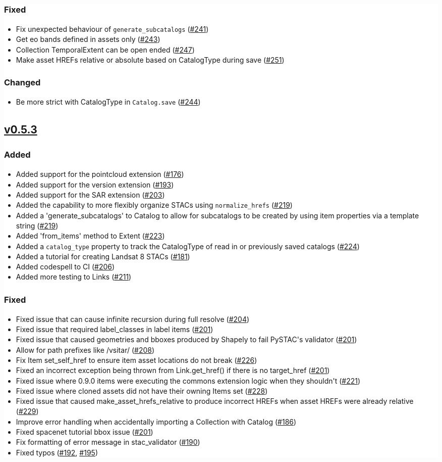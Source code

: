 ### Fixed

- Fix unexpected behaviour of `generate_subcatalogs` ([#241](https://github.com/stac-utils/pystac/pull/241))
- Get eo bands defined in assets only ([#243](https://github.com/stac-utils/pystac/pull/243))
- Collection TemporalExtent can be open ended ([#247](https://github.com/stac-utils/pystac/pull/247))
- Make asset HREFs relative or absolute based on CatalogType during save ([#251](https://github.com/stac-utils/pystac/pull/251))

### Changed

- Be more strict with CatalogType in `Catalog.save` ([#244](https://github.com/stac-utils/pystac/pull/244))

## [v0.5.3]

### Added

- Added support for the pointcloud extension ([#176](https://github.com/stac-utils/pystac/pull/176))
- Added support for the version extension ([#193](https://github.com/stac-utils/pystac/pull/193))
- Added support for the SAR extension ([#203](https://github.com/stac-utils/pystac/pull/203))
- Added the capability to more flexibly organize STACs using `normalize_hrefs` ([#219](https://github.com/stac-utils/pystac/pull/219))
- Added a 'generate_subcatalogs' to Catalog to allow for subcatalogs to be created by using item properties via a template string ([#219](https://github.com/stac-utils/pystac/pull/219))
- Added 'from_items' method to Extent ([#223](https://github.com/stac-utils/pystac/pull/223))
- Added a `catalog_type` property to track the CatalogType of read in or previously saved catalogs ([#224](https://github.com/stac-utils/pystac/pull/224))
- Added a tutorial for creating Landsat 8 STACs ([#181](https://github.com/stac-utils/pystac/pull/181))
- Added codespell to CI ([#206](https://github.com/stac-utils/pystac/pull/206))
- Added more testing to Links ([#211](https://github.com/stac-utils/pystac/pull/211))

### Fixed

- Fixed issue that can cause infinite recursion during full resolve ([#204](https://github.com/stac-utils/pystac/pull/193))
- Fixed issue that required label_classes in label items ([#201](https://github.com/stac-utils/pystac/pull/201))
- Fixed issue that caused geometries and bboxes produced by Shapely to fail PySTAC's validator ([#201](https://github.com/stac-utils/pystac/pull/201))
- Allow for path prefixes like /vsitar/ ([#208](https://github.com/stac-utils/pystac/pull/208))
- Fix Item set_self_href to ensure item asset locations do not break ([#226](https://github.com/stac-utils/pystac/pull/226))
- Fixed an incorrect exception being thrown from Link.get_href() if there is no target_href ([#201](https://github.com/stac-utils/pystac/pull/201))
- Fixed issue where 0.9.0 items were executing the commons extension logic when they shouldn't ([#221](https://github.com/stac-utils/pystac/pull/221))
- Fixed issue where cloned assets did not have their owning Items set ([#228](https://github.com/stac-utils/pystac/pull/228))
- Fixed issue that caused make_asset_hrefs_relative to produce incorrect HREFs when asset HREFs were already relative ([#229](https://github.com/stac-utils/pystac/pull/229))
- Improve error handling when accidentally importing a Collection with Catalog ([#186](https://github.com/stac-utils/pystac/issues/186))
- Fixed spacenet tutorial bbox issue ([#201](https://github.com/stac-utils/pystac/pull/201))
- Fix formatting of error message in stac_validator ([#190](https://github.com/stac-utils/pystac/pull/204))
- Fixed typos ([#192](https://github.com/stac-utils/pystac/pull/192), [#195](https://github.com/stac-utils/pystac/pull/195))


[Unreleased]: <https://github.com/stac-utils/pystac/compare/v1.13.0..main>
[v1.13.0]: <https://github.com/stac-utils/pystac/compare/v1.12.2..v1.13.0>
[v1.12.2]: <https://github.com/stac-utils/pystac/compare/v1.12.1..v1.12.2>
[v1.12.1]: <https://github.com/stac-utils/pystac/compare/v1.12.0..v1.12.1>
[v1.12.0]: <https://github.com/stac-utils/pystac/compare/v1.11.0..v1.12.0>
[v1.11.0]: <https://github.com/stac-utils/pystac/compare/v1.10.1..v1.11.0>
[v1.10.1]: <https://github.com/stac-utils/pystac/compare/v1.10.0..v1.10.1>
[v1.10.0]: <https://github.com/stac-utils/pystac/compare/v1.9.0..v1.10.0>
[v1.9.0]: <https://github.com/stac-utils/pystac/compare/v1.8.4..v1.9.0>
[v1.8.4]: <https://github.com/stac-utils/pystac/compare/v1.8.3..v1.8.4>
[v1.8.3]: <https://github.com/stac-utils/pystac/compare/v1.8.2..v1.8.3>
[v1.8.2]: <https://github.com/stac-utils/pystac/compare/v1.8.1..v1.8.2>
[v1.8.1]: <https://github.com/stac-utils/pystac/compare/v1.8.0..v1.8.1>
[v1.8.0]: <https://github.com/stac-utils/pystac/compare/v1.7.3..v1.8.0>
[v1.7.3]: <https://github.com/stac-utils/pystac/compare/v1.7.2..v1.7.3>
[v1.7.2]: <https://github.com/stac-utils/pystac/compare/v1.7.1..v1.7.2>
[v1.7.1]: <https://github.com/stac-utils/pystac/compare/v1.7.0..v1.7.1>
[v1.7.0]: <https://github.com/stac-utils/pystac/compare/v1.6.1..v1.7.0>
[v1.6.1]: <https://github.com/stac-utils/pystac/compare/v1.6.0..v1.6.1>
[v1.6.0]: <https://github.com/stac-utils/pystac/compare/v1.5.0..v1.6.0>
[v1.5.0]: <https://github.com/stac-utils/pystac/compare/v1.4.0..v1.5.0>
[v1.4.0]: <https://github.com/stac-utils/pystac/compare/v1.3.0..v1.4.0>
[v1.3.0]: <https://github.com/stac-utils/pystac/compare/v1.2.0..v1.3.0>
[v1.2.0]: <https://github.com/stac-utils/pystac/compare/v1.1.0..v1.2.0>
[v1.1.0]: <https://github.com/stac-utils/pystac/compare/v1.0.1..v1.1.0>
[v1.0.1]: <https://github.com/stac-utils/pystac/compare/v1.0.0..v1.0.1>
[v1.0.0]: <https://github.com/stac-utils/pystac/compare/v1.0.0-rc.3..v1.0.0>
[v1.0.0-rc.3]: <https://github.com/stac-utils/pystac/compare/v1.0.0-rc.2..v1.0.0-rc.3>
[v1.0.0-rc.2]: <https://github.com/stac-utils/pystac/compare/v1.0.0-rc.1..v1.0.0-rc.2>
[v1.0.0-rc.1]: <https://github.com/stac-utils/pystac/compare/v1.0.0-beta.3..v1.0.0-rc.1>
[v1.0.0-beta.3]: <https://github.com/stac-utils/pystac/compare/v1.0.0-beta.2..v1.0.0-beta.3>
[v1.0.0-beta.2]: <https://github.com/stac-utils/pystac/compare/v1.0.0-beta.1..v1.0.0-beta.2>
[v1.0.0-beta.1]: <https://github.com/stac-utils/pystac/compare/v0.5.6..v1.0.0-beta.1>
[v0.5.6]: <https://github.com/stac-utils/pystac/compare/v0.5.5..v0.5.6>
[v0.5.5]: <https://github.com/stac-utils/pystac/compare/v0.5.4..v0.5.5>
[v0.5.4]: <https://github.com/stac-utils/pystac/compare/v0.5.3..v0.5.4>
[v0.5.3]: <https://github.com/stac-utils/pystac/compare/v0.5.2..v0.5.3>
[v0.5.2]: <https://github.com/stac-utils/pystac/compare/v0.5.1..v0.5.2>
[v0.5.1]: <https://github.com/stac-utils/pystac/compare/v0.5.0..v0.5.1>
[v0.5.0]: <https://github.com/stac-utils/pystac/compare/v0.4.0..v0.5.0>
[v0.4.0]: <https://github.com/stac-utils/pystac/compare/v0.3.4..v0.4.0>
[v0.3.4]: <https://github.com/stac-utils/pystac/compare/v0.3.3..v0.3.4>
[v0.3.3]: <https://github.com/stac-utils/pystac/compare/v0.3.2..v0.3.3>
[v0.3.2]: <https://github.com/stac-utils/pystac/compare/v0.3.1..v0.3.2>
[v0.3.1]: <https://github.com/stac-utils/pystac/compare/v0.3.0..v0.3.1>
[v0.3.0]: <https://github.com/stac-utils/pystac/tree/v0.3.0>